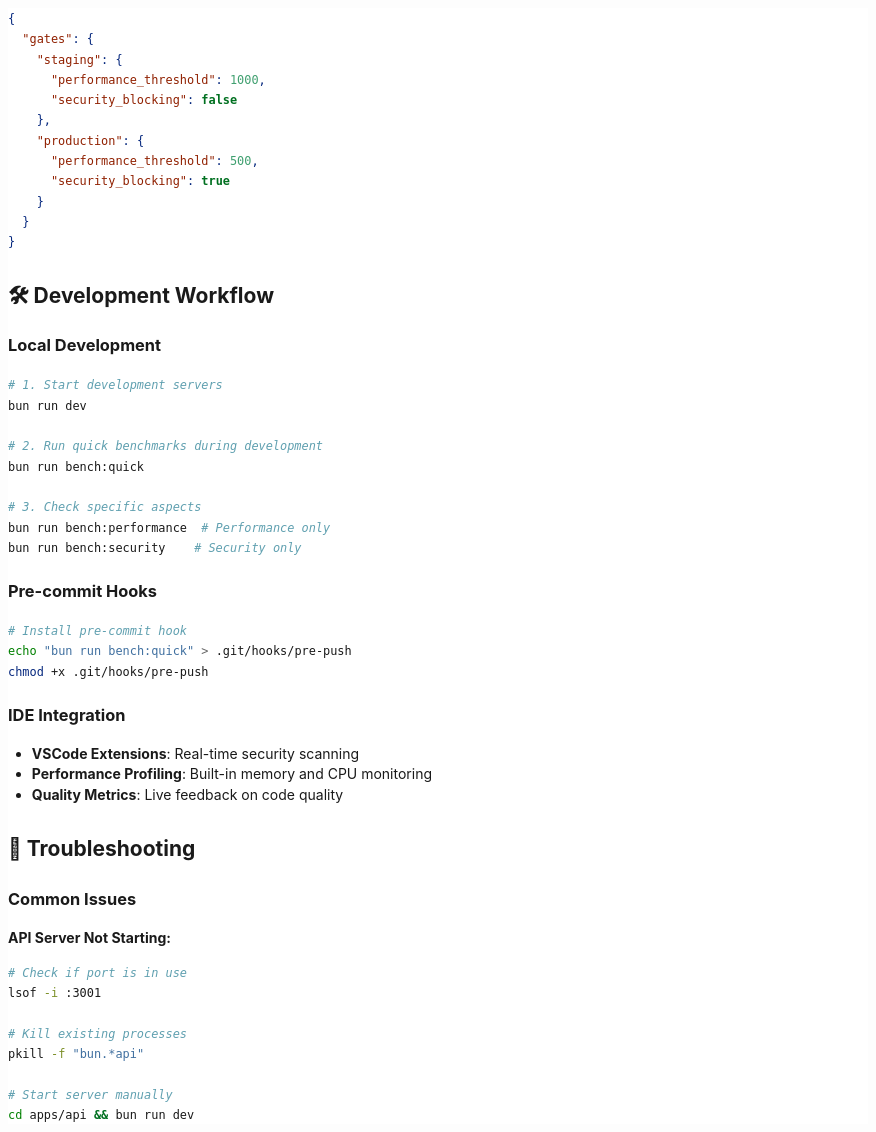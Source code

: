 ```json
{
  "gates": {
    "staging": {
      "performance_threshold": 1000,
      "security_blocking": false
    },
    "production": {
      "performance_threshold": 500,
      "security_blocking": true
    }
  }
}
```

## 🛠️ Development Workflow

### Local Development

```bash
# 1. Start development servers
bun run dev

# 2. Run quick benchmarks during development
bun run bench:quick

# 3. Check specific aspects
bun run bench:performance  # Performance only
bun run bench:security    # Security only
```

### Pre-commit Hooks

```bash
# Install pre-commit hook
echo "bun run bench:quick" > .git/hooks/pre-push
chmod +x .git/hooks/pre-push
```

### IDE Integration

- **VSCode Extensions**: Real-time security scanning
- **Performance Profiling**: Built-in memory and CPU monitoring  
- **Quality Metrics**: Live feedback on code quality

## 🔧 Troubleshooting

### Common Issues

**API Server Not Starting:**
```bash
# Check if port is in use
lsof -i :3001

# Kill existing processes
pkill -f "bun.*api"

# Start server manually
cd apps/api && bun run dev
```
